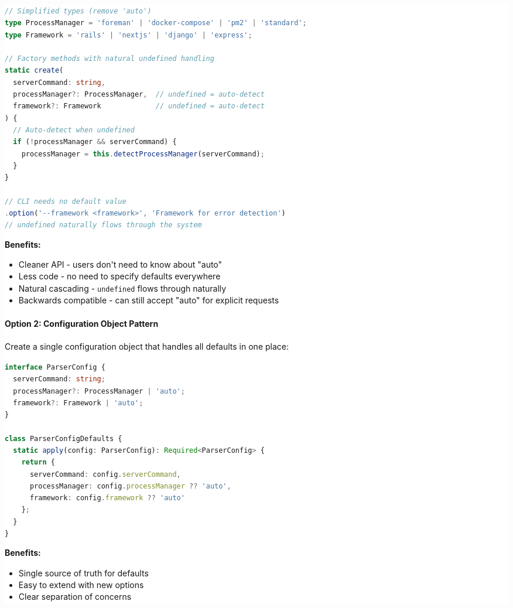 ```typescript
// Simplified types (remove 'auto')
type ProcessManager = 'foreman' | 'docker-compose' | 'pm2' | 'standard';
type Framework = 'rails' | 'nextjs' | 'django' | 'express';

// Factory methods with natural undefined handling
static create(
  serverCommand: string,
  processManager?: ProcessManager,  // undefined = auto-detect
  framework?: Framework             // undefined = auto-detect
) {
  // Auto-detect when undefined
  if (!processManager && serverCommand) {
    processManager = this.detectProcessManager(serverCommand);
  }
}

// CLI needs no default value
.option('--framework <framework>', 'Framework for error detection')
// undefined naturally flows through the system
```

**Benefits:**
- Cleaner API - users don't need to know about "auto"
- Less code - no need to specify defaults everywhere
- Natural cascading - `undefined` flows through naturally
- Backwards compatible - can still accept "auto" for explicit requests

#### Option 2: Configuration Object Pattern
Create a single configuration object that handles all defaults in one place:

```typescript
interface ParserConfig {
  serverCommand: string;
  processManager?: ProcessManager | 'auto';
  framework?: Framework | 'auto';
}

class ParserConfigDefaults {
  static apply(config: ParserConfig): Required<ParserConfig> {
    return {
      serverCommand: config.serverCommand,
      processManager: config.processManager ?? 'auto',
      framework: config.framework ?? 'auto'
    };
  }
}
```

**Benefits:**
- Single source of truth for defaults
- Easy to extend with new options
- Clear separation of concerns
